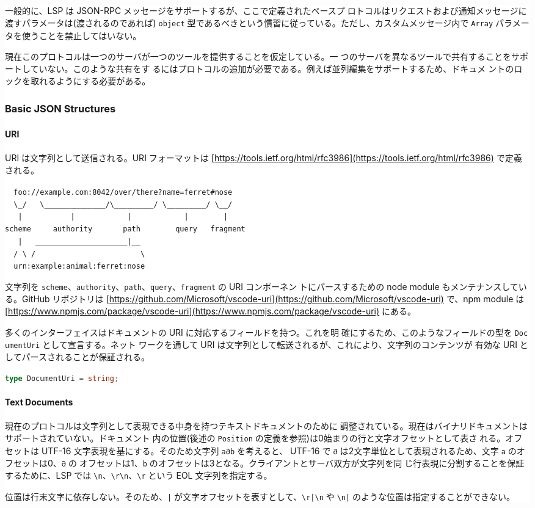 一般的に、LSP は JSON-RPC メッセージをサポートするが、ここで定義されたベースプ
ロトコルはリクエストおよび通知メッセージに渡すパラメータは(渡されるのであれば)
`object` 型であるべきという慣習に従っている。ただし、カスタムメッセージ内で
`Array` パラメータを使うことを禁止してはいない。

現在このプロトコルは一つのサーバが一つのツールを提供することを仮定している。一
つのサーバを異なるツールで共有することをサポートしていない。このような共有をす
るにはプロトコルの追加が必要である。例えば並列編集をサポートするため、ドキュメ
ントのロックを取れるようにする必要がある。

### Basic JSON Structures
#### URI
URI は文字列として送信される。URI フォーマットは [https://tools.ietf.org/html/rfc3986](https://tools.ietf.org/html/rfc3986) で定義される。

```
  foo://example.com:8042/over/there?name=ferret#nose
  \_/   \______________/\_________/ \_________/ \__/
   |           |            |            |        |
scheme     authority       path        query   fragment
   |   _____________________|__
  / \ /                        \
  urn:example:animal:ferret:nose
```

文字列を `scheme`、`authority`、`path`、`query`、`fragment` の URI コンポーネン
トにパースするための node module もメンテナンスしている。GitHub リポジトリは
[https://github.com/Microsoft/vscode-uri](https://github.com/Microsoft/vscode-uri)
で、npm module は
[https://www.npmjs.com/package/vscode-uri](https://www.npmjs.com/package/vscode-uri)
にある。

多くのインターフェイスはドキュメントの URI に対応するフィールドを持つ。これを明
確にするため、このようなフィールドの型を `DocumentUri` として宣言する。ネット
ワークを通して URI は文字列として転送されるが、これにより、文字列のコンテンツが
有効な URI としてパースされることが保証される。

```ts
type DocumentUri = string;
```

#### Text Documents
現在のプロトコルは文字列として表現できる中身を持つテキストドキュメントのために
調整されている。現在はバイナリドキュメントはサポートされていない。ドキュメント
内の位置(後述の `Position` の定義を参照)は0始まりの行と文字オフセットとして表さ
れる。オフセットは UTF-16 文字表現を基にする。そのため文字列 `a𐐀b` を考えると、
UTF-16 で `𐐀` は2文字単位として表現されるため、文字 `a` のオフセットは0、`𐐀` の
オフセットは1、`b` のオフセットは3となる。クライアントとサーバ双方が文字列を同
じ行表現に分割することを保証するために、LSP では `\n`、`\r\n`、`\r` という EOL
文字列を指定する。

位置は行末文字に依存しない。そのため、`|` が文字オフセットを表すとして、`\r|\n`
や `\n|` のような位置は指定することができない。

